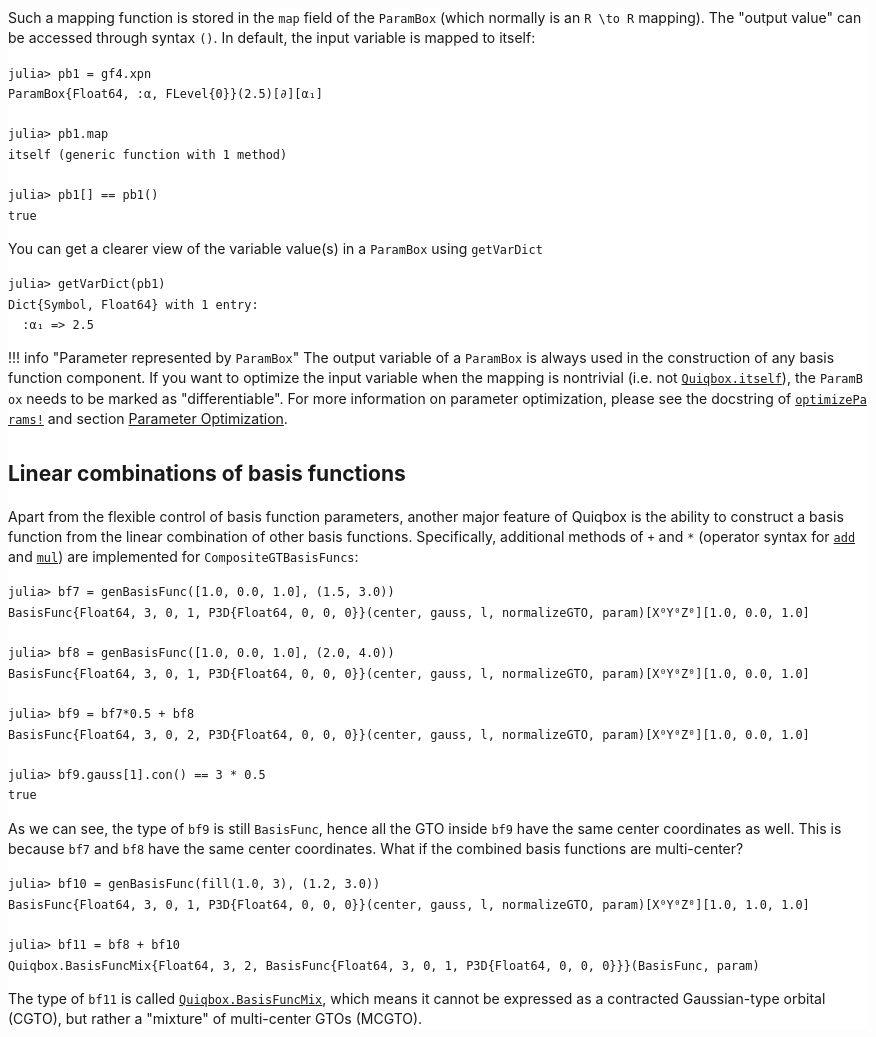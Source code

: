 Such a mapping function is stored in the `map` field of the `ParamBox` (which normally is an ``R \to R`` mapping). The "output value" can be accessed through syntax `()`. In default, the input variable is mapped to itself:
```jldoctest myLabel2
julia> pb1 = gf4.xpn
ParamBox{Float64, :α, FLevel{0}}(2.5)[∂][α₁]

julia> pb1.map
itself (generic function with 1 method)

julia> pb1[] == pb1()
true
```

You can get a clearer view of the variable value(s) in a `ParamBox` using `getVarDict`
```jldoctest myLabel2
julia> getVarDict(pb1)
Dict{Symbol, Float64} with 1 entry:
  :α₁ => 2.5
```

!!! info "Parameter represented by `ParamBox`"
    The output variable of a `ParamBox` is always used in the construction of any basis function component. If you want to optimize the input variable when the mapping is nontrivial (i.e. not [`Quiqbox.itself`](@ref)), the `ParamBox` needs to be marked as "differentiable". For more information on parameter optimization, please see the docstring of [`optimizeParams!`](@ref) and section [Parameter Optimization](@ref).

## Linear combinations of basis functions

Apart from the flexible control of basis function parameters, another major feature of Quiqbox is the ability to construct a basis function from the linear combination of other basis functions. Specifically, additional methods of `+` and `*` (operator syntax for [`add`](@ref) and [`mul`](@ref)) are implemented for `CompositeGTBasisFuncs`:
```jldoctest myLabel3; setup = :( push!(LOAD_PATH,"../../src/"); using Quiqbox )
julia> bf7 = genBasisFunc([1.0, 0.0, 1.0], (1.5, 3.0))
BasisFunc{Float64, 3, 0, 1, P3D{Float64, 0, 0, 0}}(center, gauss, l, normalizeGTO, param)[X⁰Y⁰Z⁰][1.0, 0.0, 1.0]

julia> bf8 = genBasisFunc([1.0, 0.0, 1.0], (2.0, 4.0))
BasisFunc{Float64, 3, 0, 1, P3D{Float64, 0, 0, 0}}(center, gauss, l, normalizeGTO, param)[X⁰Y⁰Z⁰][1.0, 0.0, 1.0]

julia> bf9 = bf7*0.5 + bf8
BasisFunc{Float64, 3, 0, 2, P3D{Float64, 0, 0, 0}}(center, gauss, l, normalizeGTO, param)[X⁰Y⁰Z⁰][1.0, 0.0, 1.0]

julia> bf9.gauss[1].con() == 3 * 0.5
true
```

As we can see, the type of `bf9` is still `BasisFunc`, hence all the GTO inside `bf9` have the same center coordinates as well. This is because `bf7` and `bf8` have the same center coordinates. What if the combined basis functions are multi-center?
```jldoctest myLabel3
julia> bf10 = genBasisFunc(fill(1.0, 3), (1.2, 3.0))
BasisFunc{Float64, 3, 0, 1, P3D{Float64, 0, 0, 0}}(center, gauss, l, normalizeGTO, param)[X⁰Y⁰Z⁰][1.0, 1.0, 1.0]

julia> bf11 = bf8 + bf10
Quiqbox.BasisFuncMix{Float64, 3, 2, BasisFunc{Float64, 3, 0, 1, P3D{Float64, 0, 0, 0}}}(BasisFunc, param)
```
The type of `bf11` is called [`Quiqbox.BasisFuncMix`](@ref), which means it cannot be expressed as a contracted Gaussian-type orbital (CGTO), but rather a "mixture" of multi-center GTOs (MCGTO).
